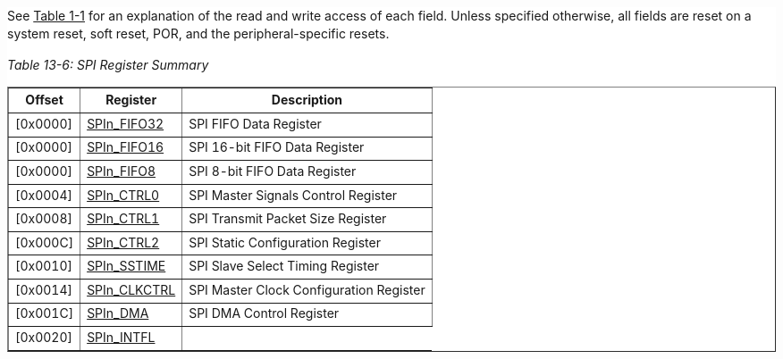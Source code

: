 See [Table 1-1](index.md#table1-1-field-access-definitions) for an explanation of the read and write access of each field. Unless specified otherwise, all fields are reset on a system reset, soft reset, POR, and the peripheral-specific resets.

*Table 13-6: SPI Register Summary*
<a name="table13-6-spi-register-summary"></a>

<table border="1" cellpadding="5" cellspacing="0">
<thead>
  <tr>
    <th>Offset</th>
    <th>Register</th>
    <th>Description</th>
  </tr>
</thead>
<tbody>
<tr>
    <td>[0x0000]</td>
    <td><a href="#spi-fifo-data-register">SPIn_FIFO32</a></td>
    <td>SPI FIFO Data Register</td>
</tr>
<tr>
    <td>[0x0000]</td>
    <td><a href="#spi-16-bit-fifo-data-register">SPIn_FIFO16</a></td>
    <td>SPI 16-bit FIFO Data Register</td>
</tr>
<tr>
    <td>[0x0000]</td>
    <td><a href="#spi-8-bit-fifo-data-register">SPIn_FIFO8</a></td>
    <td>SPI 8-bit FIFO Data Register</td>
</tr>
<tr>
    <td>[0x0004]</td>
    <td><a href="#spi-master-signals-control-register">SPIn_CTRL0</a></td>
    <td>SPI Master Signals Control Register</td>
</tr>
<tr>
    <td>[0x0008]</td>
    <td><a href="#spi-transmit-packet-size-register">SPIn_CTRL1</a></td>
    <td>SPI Transmit Packet Size Register</td>
</tr>
<tr>
    <td>[0x000C]</td>
    <td><a href="#spi-static-configuration-register">SPIn_CTRL2</a></td>
    <td>SPI Static Configuration Register</td>
</tr>
<tr>
    <td>[0x0010]</td>
    <td><a href="#spi-slave-select-timing-register">SPIn_SSTIME</a></td>
    <td>SPI Slave Select Timing Register</td>
</tr>
<tr>
    <td>[0x0014]</td>
    <td><a href="#spi-master-clock-configuration-register">SPIn_CLKCTRL</a></td>
    <td>SPI Master Clock Configuration Register</td>
</tr>
<tr>
    <td>[0x001C]</td>
    <td><a href="#spi-dma-control-register">SPIn_DMA</a></td>
    <td>SPI DMA Control Register</td>
</tr>
<tr>
    <td>[0x0020]</td>
    <td><a href="#spi-interrupt-flag-register">SPIn_INTFL</a></td>